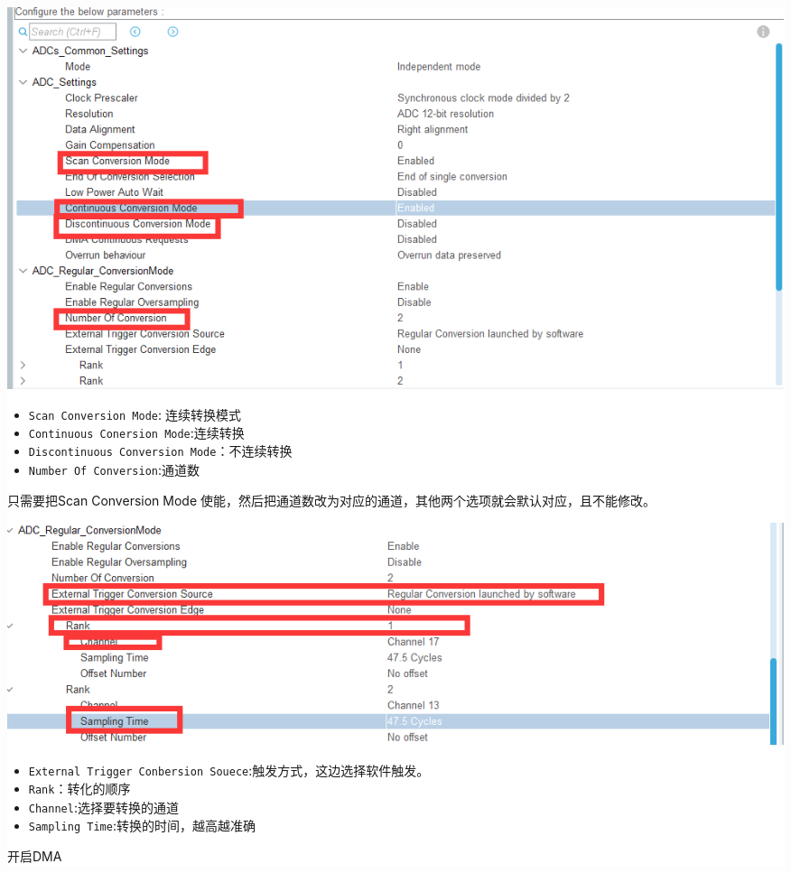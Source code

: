 ![image-20240412105241395](figures/202404121257634.png)

* `Scan Conversion Mode`: 连续转换模式
* `Continuous Conersion Mode`:连续转换
* `Discontinuous Conversion Mode`：不连续转换
* `Number Of Conversion`:通道数

只需要把Scan Conversion Mode 使能，然后把通道数改为对应的通道，其他两个选项就会默认对应，且不能修改。

![image-20240412105834591](figures/202404121257635.png)

* `External Trigger Conbersion Souece`:触发方式，这边选择软件触发。
* `Rank`：转化的顺序
* `Channel`:选择要转换的通道
* `Sampling Time`:转换的时间，越高越准确

开启DMA

